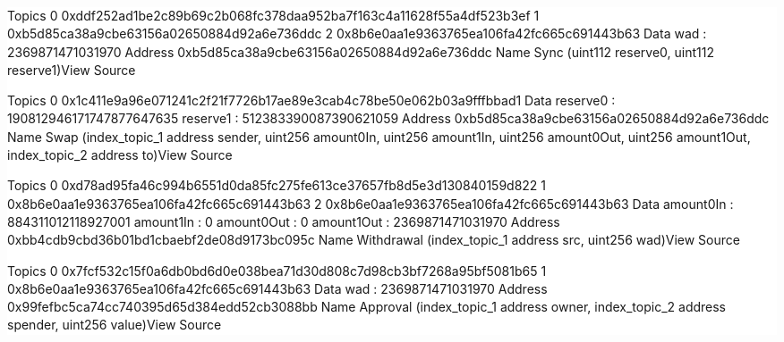 Topics
0 0xddf252ad1be2c89b69c2b068fc378daa952ba7f163c4a11628f55a4df523b3ef
1  0xb5d85ca38a9cbe63156a02650884d92a6e736ddc
2  0x8b6e0aa1e9363765ea106fa42fc665c691443b63
Data
wad :
2369871471031970
Address
0xb5d85ca38a9cbe63156a02650884d92a6e736ddc
Name
Sync (uint112 reserve0, uint112 reserve1)View Source

Topics
0 0x1c411e9a96e071241c2f21f7726b17ae89e3cab4c78be50e062b03a9fffbbad1
Data
reserve0 :
190812946171747877647635
reserve1 :
512383390087390621059
Address
0xb5d85ca38a9cbe63156a02650884d92a6e736ddc
Name
Swap (index_topic_1 address sender, uint256 amount0In, uint256 amount1In, uint256 amount0Out, uint256 amount1Out, index_topic_2 address to)View Source

Topics
0 0xd78ad95fa46c994b6551d0da85fc275fe613ce37657fb8d5e3d130840159d822
1  0x8b6e0aa1e9363765ea106fa42fc665c691443b63
2  0x8b6e0aa1e9363765ea106fa42fc665c691443b63
Data
amount0In :
884311012118927001
amount1In :
0
amount0Out :
0
amount1Out :
2369871471031970
Address
0xbb4cdb9cbd36b01bd1cbaebf2de08d9173bc095c
Name
Withdrawal (index_topic_1 address src, uint256 wad)View Source

Topics
0 0x7fcf532c15f0a6db0bd6d0e038bea71d30d808c7d98cb3bf7268a95bf5081b65
1  0x8b6e0aa1e9363765ea106fa42fc665c691443b63
Data
wad :
2369871471031970
Address
0x99fefbc5ca74cc740395d65d384edd52cb3088bb
Name
Approval (index_topic_1 address owner, index_topic_2 address spender, uint256 value)View Source
